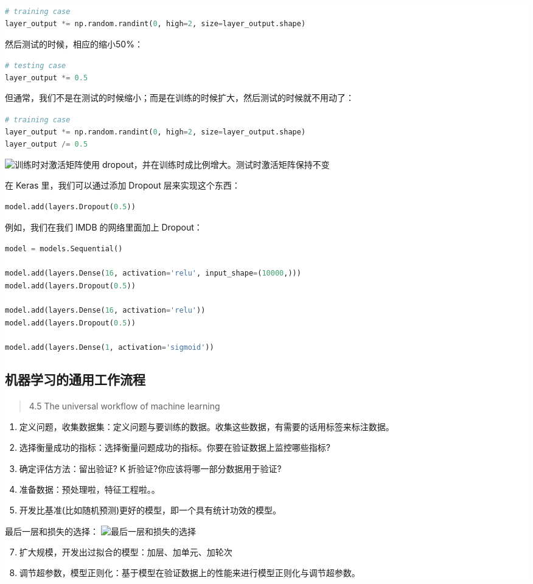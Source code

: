 ```python
# training case
layer_output *= np.random.randint(0, high=2, size=layer_output.shape)
```

然后测试的时候，相应的缩小50%：

```python
# testing case
layer_output *= 0.5
```

但通常，我们不是在测试的时候缩小；而是在训练的时候扩大，然后测试的时候就不用动了：

```python
# training case
layer_output *= np.random.randint(0, high=2, size=layer_output.shape)
layer_output /= 0.5
```

![训练时对激活矩阵使用 dropout，并在训练时成比例增大。测试时激活矩阵保持不变](https://tva1.sinaimg.cn/large/007S8ZIlgy1ggl4f43cguj31iy0dc77b.jpg)

在 Keras 里，我们可以通过添加 Dropout 层来实现这个东西：

```python
model.add(layers.Dropout(0.5))
```

例如，我们在我们 IMDB 的网络里面加上 Dropout：

```python
model = models.Sequential()

model.add(layers.Dense(16, activation='relu', input_shape=(10000,)))
model.add(layers.Dropout(0.5))

model.add(layers.Dense(16, activation='relu'))
model.add(layers.Dropout(0.5))

model.add(layers.Dense(1, activation='sigmoid'))
```


## 机器学习的通用工作流程

> 4.5 The universal workflow of machine learning

1. 定义问题，收集数据集：定义问题与要训练的数据。收集这些数据，有需要的话用标签来标注数据。

2. 选择衡量成功的指标：选择衡量问题成功的指标。你要在验证数据上监控哪些指标?

3. 确定评估方法：留出验证? K 折验证?你应该将哪一部分数据用于验证?

4. 准备数据：预处理啦，特征工程啦。。

6. 开发比基准(比如随机预测)更好的模型，即一个具有统计功效的模型。

最后一层和损失的选择：
![最后一层和损失的选择](https://tva1.sinaimg.cn/large/007S8ZIlgy1gglyp8zx9jj31jc0iiq75.jpg)

7. 扩大规模，开发出过拟合的模型：加层、加单元、加轮次

8. 调节超参数，模型正则化：基于模型在验证数据上的性能来进行模型正则化与调节超参数。





